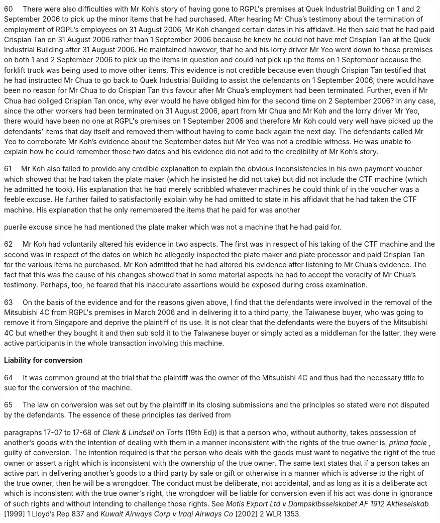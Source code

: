 60     There were also difficulties with Mr Koh’s story of having gone to RGPL's premises at Quek Industrial Building on 1 and 2 September 2006 to pick up the minor items that he had purchased. After hearing Mr Chua’s testimony about the termination of employment of RGPL’s employees on 31 August 2006, Mr Koh changed certain dates in his affidavit. He then said that he had paid Crispian Tan on 31 August 2006 rather than 1 September 2006 because he knew he could not have met Crispian Tan at the Quek Industrial Building after 31 August 2006. He maintained however, that he and his lorry driver Mr Yeo went down to those premises on both 1 and 2 September 2006 to pick up the items in question and could not pick up the items on 1 September because the forklift truck was being used to move other items. This evidence is not credible because even though Crispian Tan testified that he had instructed Mr Chua to go back to Quek Industrial Building to assist the defendants on 1 September 2006, there would have been no reason for Mr Chua to do Crispian Tan this favour after Mr Chua’s employment had been terminated. Further, even if Mr Chua had obliged Crispian Tan once, why ever would he have obliged him for the second time on 2 September 2006? In any case, since the other workers had been terminated on 31 August 2006, apart from Mr Chua and Mr Koh and the lorry driver Mr Yeo, there would have been no one at RGPL's premises on 1 September 2006 and therefore Mr Koh could very well have picked up the defendants’ items that day itself and removed them without having to come back again the next day. The defendants called Mr Yeo to corroborate Mr Koh’s evidence about the September dates but Mr Yeo was not a credible witness. He was unable to explain how he could remember those two dates and his evidence did not add to the credibility of Mr Koh’s story. 

61     Mr Koh also failed to provide any credible explanation to explain the obvious inconsistencies in his own payment voucher which showed that he had taken the plate maker (which he insisted he did not take) but did not include the CTF machine (which he admitted he took). His explanation that he had merely scribbled whatever machines he could think of in the voucher was a feeble excuse. He further failed to satisfactorily explain why he had omitted to state in his affidavit that he had taken the CTF machine. His explanation that he only remembered the items that he paid for was another 


puerile excuse since he had mentioned the plate maker which was not a machine that he had paid for. 

62     Mr Koh had voluntarily altered his evidence in two aspects. The first was in respect of his taking of the CTF machine and the second was in respect of the dates on which he allegedly inspected the plate maker and plate processor and paid Crispian Tan for the various items he purchased. Mr Koh admitted that he had altered his evidence after listening to Mr Chua’s evidence. The fact that this was the cause of his changes showed that in some material aspects he had to accept the veracity of Mr Chua’s testimony. Perhaps, too, he feared that his inaccurate assertions would be exposed during cross examination. 

63     On the basis of the evidence and for the reasons given above, I find that the defendants were involved in the removal of the Mitsubishi 4C from RGPL's premises in March 2006 and in delivering it to a third party, the Taiwanese buyer, who was going to remove it from Singapore and deprive the plaintiff of its use. It is not clear that the defendants were the buyers of the Mitsubishi 4C but whether they bought it and then sub sold it to the Taiwanese buyer or simply acted as a middleman for the latter, they were active participants in the whole transaction involving this machine. 

**Liability for conversion** 

64     It was common ground at the trial that the plaintiff was the owner of the Mitsubishi 4C and thus had the necessary title to sue for the conversion of the machine. 

65     The law on conversion was set out by the plaintiff in its closing submissions and the principles so stated were not disputed by the defendants. The essence of these principles (as derived from 

paragraphs 17-07 to 17-68 of _Clerk & Lindsell on Torts_ (19th Ed)) is that a person who, without authority, takes possession of another’s goods with the intention of dealing with them in a manner inconsistent with the rights of the true owner is, _prima facie_ , guilty of conversion. The intention required is that the person who deals with the goods must want to negative the right of the true owner or assert a right which is inconsistent with the ownership of the true owner. The same text states that if a person takes an active part in delivering another’s goods to a third party by sale or gift or otherwise in a manner which is adverse to the right of the true owner, then he will be a wrongdoer. The conduct must be deliberate, not accidental, and as long as it is a deliberate act which is inconsistent with the true owner’s right, the wrongdoer will be liable for conversion even if his act was done in ignorance of such rights and without intending to challenge those rights. See _Motis Export Ltd v Dampskibsselskabet AF 1912 Aktieselskab_ [1999] 1 Lloyd’s Rep 837 and _Kuwait Airways Corp v Iraqi Airways Co_ [2002] 2 WLR 1353. 
